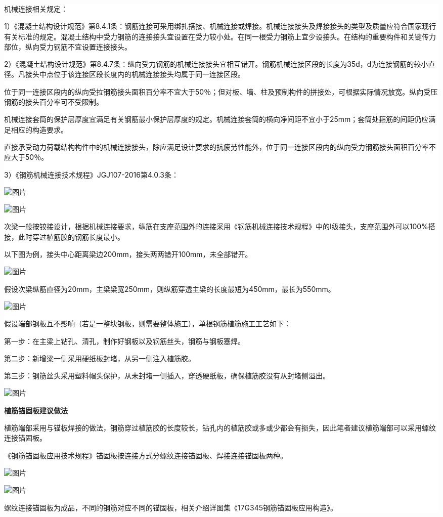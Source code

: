   

机械连接相关规定：

1）《混凝土结构设计规范》第8.4.1条：钢筋连接可采用绑扎搭接、机械连接或焊接。机械连接接头及焊接接头的类型及质量应符合国家现行有关标准的规定。混凝土结构中受力钢筋的连接接头宜设置在受力较小处。在同一根受力钢筋上宜少设接头。在结构的重要构件和关键传力部位，纵向受力钢筋不宜设置连接接头。

2）《混凝土结构设计规范》第8.4.7条：纵向受力钢筋的机械连接接头宜相互错开。钢筋机械连接区段的长度为35d，d为连接钢筋的较小直径。凡接头中点位于该连接区段长度内的机械连接接头均属于同一连接区段。  

位于同一连接区段内的纵向受拉钢筋接头面积百分率不宜大于50％；但对板、墙、柱及预制构件的拼接处，可根据实际情况放宽。纵向受压钢筋的接头百分率可不受限制。  

机械连接套筒的保护层厚度宜满足有关钢筋最小保护层厚度的规定。机械连接套筒的横向净间距不宜小于25mm；套筒处箍筋的间距仍应满足相应的构造要求。  

直接承受动力荷载结构构件中的机械连接接头，除应满足设计要求的抗疲劳性能外，位于同一连接区段内的纵向受力钢筋接头面积百分率不应大于50％。

3）《钢筋机械连接技术规程》JGJ107-2016第4.0.3条：

![图片](https://mmbiz.qpic.cn/sz_mmbiz_png/xycSnwlMGlkFW1eaNLWibyKoHhlBV8UwzZJmUSibicSLz0ABzy32Vj6iacviar3hicS3d44Mw0unsiaaOdpuMK1tIFDHg/640?wx_fmt=png&from=appmsg&tp=webp&wxfrom=5&wx_lazy=1&wx_co=1)

![图片](https://mmbiz.qpic.cn/sz_mmbiz_png/xycSnwlMGlkFW1eaNLWibyKoHhlBV8UwzJB8MSX5swBiaWWq7O7NjkP8Nu3zia4M0OA1LYuiborAphxReyQSusY12Q/640?wx_fmt=png&from=appmsg&tp=webp&wxfrom=5&wx_lazy=1&wx_co=1)

  

次梁一般按铰接设计，根据机械连接要求，纵筋在支座范围外的连接采用《钢筋机械连接技术规程》中的Ⅰ级接头，支座范围外可以100%搭接，此时穿过植筋胶的钢筋长度最小。  

以下图为例，接头中心距离梁边200mm，接头两两错开100mm，未全部错开。

![图片](https://mmbiz.qpic.cn/sz_mmbiz_png/xycSnwlMGlkFW1eaNLWibyKoHhlBV8UwzSpBXWuxrjpYxPErsAJ3wHvpCFMT0HYk6SwIefRdoVV7dmzrRaJ2rww/640?wx_fmt=png&from=appmsg&tp=webp&wxfrom=5&wx_lazy=1&wx_co=1)

  

假设次梁纵筋直径为20mm，主梁梁宽250mm，则纵筋穿透主梁的长度最短为450mm，最长为550mm。

![图片](https://mmbiz.qpic.cn/sz_mmbiz_png/xycSnwlMGlkFW1eaNLWibyKoHhlBV8UwzrZFZzUicIeWia6b8wQ1rqibbVOAKKghicWzqNO97ceDtE4DgPQgR5lhWEw/640?wx_fmt=png&from=appmsg&tp=webp&wxfrom=5&wx_lazy=1&wx_co=1)

  

假设端部钢板互不影响（若是一整块钢板，则需要整体施工），单根钢筋植筋施工工艺如下：  

第一步：在主梁上钻孔、清孔，制作好钢板以及钢筋丝头，钢筋与钢板塞焊。  

第二步：新增梁一侧采用硬纸板封堵，从另一侧注入植筋胶。  

第三步：钢筋丝头采用塑料帽头保护，从未封堵一侧插入，穿透硬纸板，确保植筋胶没有从封堵侧溢出。

![图片](https://mmbiz.qpic.cn/sz_mmbiz_png/xycSnwlMGlkFW1eaNLWibyKoHhlBV8UwztrHzpfXE9IPm8uRxuPbbWrVL3gSVGsKmoZ7KnLfiaC12QT5ojBsw9ibA/640?wx_fmt=png&from=appmsg&tp=webp&wxfrom=5&wx_lazy=1&wx_co=1)

  

**植筋锚固板建议做法**  

植筋端部采用与锚板焊接的做法，钢筋穿过植筋胶的长度较长，钻孔内的植筋胶或多或少都会有损失，因此笔者建议植筋端部可以采用螺纹连接锚固板。

《钢筋锚固板应用技术规程》锚固板按连接方式分螺纹连接锚固板、焊接连接锚固板两种。

![图片](https://mmbiz.qpic.cn/sz_mmbiz_png/xycSnwlMGlkFW1eaNLWibyKoHhlBV8UwzjpNweSCCM0DiaUS7gReRQZ0SfjcjYbTlGw6gWo4Kqpubv0wrlXzCkww/640?wx_fmt=png&from=appmsg&tp=webp&wxfrom=5&wx_lazy=1&wx_co=1)

![图片](https://mmbiz.qpic.cn/sz_mmbiz_png/xycSnwlMGlkFW1eaNLWibyKoHhlBV8UwzPNVPRSu7wgRBhMT8o4oAYSuELcE8bKC7iaIgW8cTkRUPjtXibv5SBqicg/640?wx_fmt=png&from=appmsg&tp=webp&wxfrom=5&wx_lazy=1&wx_co=1)

  

螺纹连接锚固板为成品，不同的钢筋对应不同的锚固板，相关介绍详图集《17G345钢筋锚固板应用构造》。
